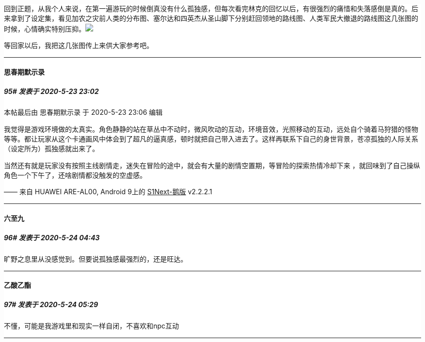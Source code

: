 
回到正题，从我个人来说，在第一遍游玩的时候倒真没有什么孤独感，但每次看完林克的回忆以后，有很强烈的痛惜和失落感倒是真的。后来拿到了设定集，看见加农之灾前人类的分布图、塞尔达和四英杰从圣山脚下分别赶回领地的路线图、人类军民大撤退的路线图这几张图的时候，心情确实特别压抑。<img src="https://static.saraba1st.com/image/smiley/face2017/138.png" referrerpolicy="no-referrer">


等回家以后，我把这几张图传上来供大家参考吧。







*****

####  思春期默示录  
##### 95#       发表于 2020-5-23 23:02



 本帖最后由 思春期默示录 于 2020-5-23 23:06 编辑 

我觉得是游戏环境做的太真实。角色静静的站在草丛中不动时，微风吹动的互动，环境音效，光照移动的互动，远处自个骑着马狩猎的怪物等等。都让玩家从这个卡通画风中体会到了超凡的逼真感，顿时就把自己带入进去了。这样再联系下自己的身世背景，苍凉孤独的人际关系（设定所为）孤独感就出来了。

当然还有就是玩家没有按照主线剧情走，迷失在冒险的途中，就会有大量的剧情空置期，等冒险的探索热情冷却下来 ，就回味到了自己操纵角色一个下午了，还啥剧情都没触发的空虚感。




—— 来自 HUAWEI ARE-AL00, Android 9上的 [S1Next-鹅版](https://github.com/ykrank/S1-Next/releases) v2.2.2.1







*****

####  六至九  
##### 96#       发表于 2020-5-24 04:43




旷野之息里从没感觉到。但要说孤独感最强烈的，还是旺达。







*****

####  乙酸乙酯  
##### 97#       发表于 2020-5-24 05:29




不懂，可能是我游戏里和现实一样自闭，不喜欢和npc互动







*****
